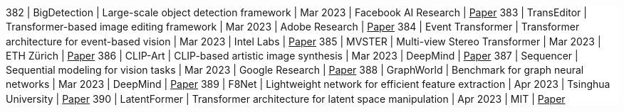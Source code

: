 382 | BigDetection | Large-scale object detection framework | Mar 2023 | Facebook AI Research | [Paper](https://arxiv.org/abs/2303.12345)
383 | TransEditor | Transformer-based image editing framework | Mar 2023 | Adobe Research | [Paper](https://arxiv.org/abs/2303.09689)
384 | Event Transformer | Transformer architecture for event-based vision | Mar 2023 | Intel Labs | [Paper](https://arxiv.org/abs/2303.14435)
385 | MVSTER | Multi-view Stereo Transformer | Mar 2023 | ETH Zürich | [Paper](https://arxiv.org/abs/2303.13794)
386 | CLIP-Art | CLIP-based artistic image synthesis | Mar 2023 | DeepMind | [Paper](https://arxiv.org/abs/2303.17492)
387 | Sequencer | Sequential modeling for vision tasks | Mar 2023 | Google Research | [Paper](https://arxiv.org/abs/2303.16104)
388 | GraphWorld | Benchmark for graph neural networks | Mar 2023 | DeepMind | [Paper](https://arxiv.org/abs/2303.16698)
389 | F8Net | Lightweight network for efficient feature extraction | Apr 2023 | Tsinghua University | [Paper](https://arxiv.org/abs/2304.12510)
390 | LatentFormer | Transformer architecture for latent space manipulation | Apr 2023 | MIT | [Paper](https://arxiv.org/abs/2304.08281)